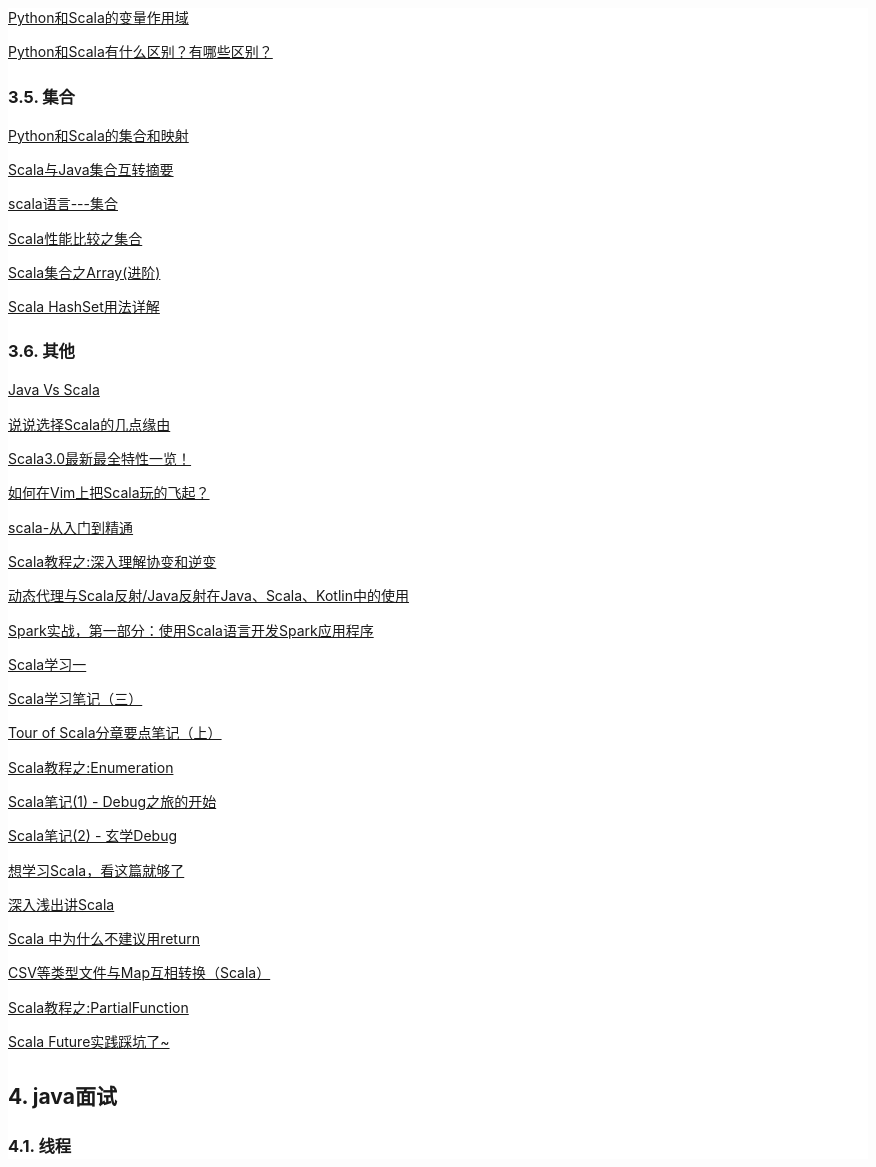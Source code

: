 [Python和Scala的变量作用域](https://mp.weixin.qq.com/s/FTStXFeEGhTrQEeV5EeNvw)

[Python和Scala有什么区别？有哪些区别？](http://www.srcmini.com/69692.html)

###  3.5. <a name='-1'></a>集合

[Python和Scala的集合和映射](https://mp.weixin.qq.com/s/7T_GJEw8xh06bdXBcQDYQA)

[Scala与Java集合互转摘要](https://mp.weixin.qq.com/s/A3iku4xkSVmsn_YCIfoBUA)

[scala语言---集合](https://mp.weixin.qq.com/s/G11YZqLMjrUZ5JGtvT4zSw)

[Scala性能比较之集合](https://mp.weixin.qq.com/s/KUfwpVi5zHwLutjmE9zmFg)

[Scala集合之Array(进阶)](https://mp.weixin.qq.com/s/HgtSBaWVru8sujFUjsprew)

[Scala HashSet用法详解](http://www.srcmini.com/34666.html)

###  3.6. <a name='-1'></a>其他

[Java Vs Scala](https://mp.weixin.qq.com/s/_xkKsCJoZx6kMLtRpFUpzg)

[说说选择Scala的几点缘由](https://mp.weixin.qq.com/s/3E52UWgHxijRDge7vfU8Og)

[Scala3.0最新最全特性一览！](https://mp.weixin.qq.com/s/9BFHaHMJijiVKLvATEMz0Q)

[如何在Vim上把Scala玩的飞起？](https://mp.weixin.qq.com/s/A_Nc31OkQi3waTOYASIFXQ)

[scala-从入门到精通](https://mp.weixin.qq.com/s/AEpjMkvaiS9NtaxMgHcYMQ)

[Scala教程之:深入理解协变和逆变](https://mp.weixin.qq.com/s/E39gXL6bNSeqn1z-is0I2A)

[动态代理与Scala反射/Java反射在Java、Scala、Kotlin中的使用](https://mp.weixin.qq.com/s/E9LMJFuypfbi7yXe6NOG-g)

[Spark实战，第一部分：使用Scala语言开发Spark应用程序](https://mp.weixin.qq.com/s/eL_lUKUqvbJMycMPNuOQ8A)

[Scala学习一](https://mp.weixin.qq.com/s/hhWxGBaA9cs2doSFaXNglQ)

[Scala学习笔记（三）](https://mp.weixin.qq.com/s/LKZpOR7GfxVZZJHUt7RXag)

[Tour of Scala分章要点笔记（上）](https://mp.weixin.qq.com/s/OmW70nC8BPBg3lAY7H70Pw)

[Scala教程之:Enumeration](https://mp.weixin.qq.com/s/rZxRnUdyArAwyeF1hKK6ag)

[Scala笔记(1) - Debug之旅的开始](https://mp.weixin.qq.com/s/9fdU-Na4DgI9vxbLblYFeQ)

[Scala笔记(2) - 玄学Debug](https://mp.weixin.qq.com/s/NRbCGaJmmn3bTZti1L0BWA)

[想学习Scala，看这篇就够了](https://mp.weixin.qq.com/s/zhzWxvZd0R_18msOz9Kr-Q)

[深入浅出讲Scala](https://mp.weixin.qq.com/s/zwlhLNsuc2r1WVVoRV-aOw)

[Scala 中为什么不建议用return](https://www.jianshu.com/p/45efdbce8b99)

[CSV等类型文件与Map互相转换（Scala）](https://mp.weixin.qq.com/s/LOi5GvZMfOR28hihmnbzZQ)

[Scala教程之:PartialFunction](https://mp.weixin.qq.com/s/luvHYuwTOoWlQT-MhOqPtA)

[Scala Future实践踩坑了~](https://mp.weixin.qq.com/s/m-l7RxAprWYSkdqEkIKKAQ)

##  4. <a name='java'></a>java面试

###  4.1. <a name='-1'></a>线程
